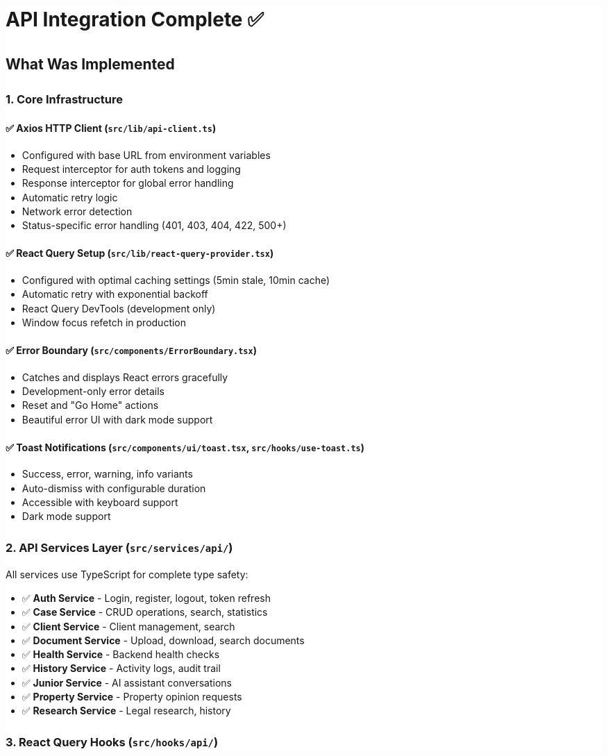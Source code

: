 # API Integration Complete ✅

## What Was Implemented

### 1. **Core Infrastructure**

#### ✅ Axios HTTP Client (`src/lib/api-client.ts`)
- Configured with base URL from environment variables
- Request interceptor for auth tokens and logging
- Response interceptor for global error handling
- Automatic retry logic
- Network error detection
- Status-specific error handling (401, 403, 404, 422, 500+)

#### ✅ React Query Setup (`src/lib/react-query-provider.tsx`)
- Configured with optimal caching settings (5min stale, 10min cache)
- Automatic retry with exponential backoff
- React Query DevTools (development only)
- Window focus refetch in production

#### ✅ Error Boundary (`src/components/ErrorBoundary.tsx`)
- Catches and displays React errors gracefully
- Development-only error details
- Reset and "Go Home" actions
- Beautiful error UI with dark mode support

#### ✅ Toast Notifications (`src/components/ui/toast.tsx`, `src/hooks/use-toast.ts`)
- Success, error, warning, info variants
- Auto-dismiss with configurable duration
- Accessible with keyboard support
- Dark mode support

### 2. **API Services Layer** (`src/services/api/`)

All services use TypeScript for complete type safety:

- ✅ **Auth Service** - Login, register, logout, token refresh
- ✅ **Case Service** - CRUD operations, search, statistics
- ✅ **Client Service** - Client management, search
- ✅ **Document Service** - Upload, download, search documents
- ✅ **Health Service** - Backend health checks
- ✅ **History Service** - Activity logs, audit trail
- ✅ **Junior Service** - AI assistant conversations
- ✅ **Property Service** - Property opinion requests
- ✅ **Research Service** - Legal research, history

### 3. **React Query Hooks** (`src/hooks/api/`)
